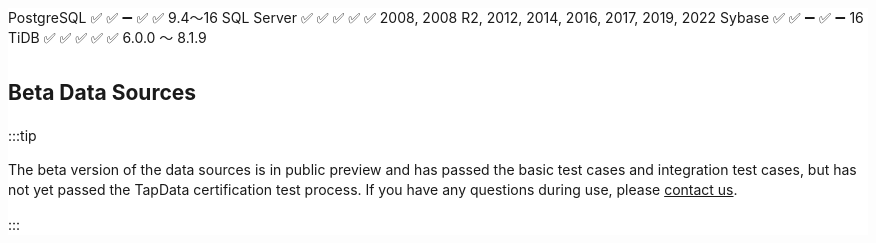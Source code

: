   </tr>
  <tr>
    <td>PostgreSQL</td>
    <td>✅</td>
    <td>✅</td>
    <td>➖</td>
    <td>✅</td>
    <td>✅</td>
    <td>9.4～16</td>
  </tr>
  <tr>
    <td>SQL Server</td>
    <td>✅</td>
    <td>✅</td>
    <td>✅</td>
    <td>✅</td>
    <td>✅</td>
    <td>2008, 2008 R2, 2012, 2014, 2016, 2017, 2019, 2022</td>
  </tr>
  <tr>
    <td>Sybase</td>
    <td>✅</td>
    <td>✅</td>
    <td>➖</td>
    <td>✅</td>
    <td>➖</td>
    <td>16</td>
  </tr>
    <tr>
    <td>TiDB</td>
    <td>✅</td>
    <td>✅</td>
    <td>✅</td>
    <td>✅</td>
    <td>✅</td>
    <td>6.0.0 ～ 8.1.9</td>
  </tr>
</tbody>
</table>




## Beta Data Sources

:::tip

The beta version of the data sources is in public preview and has passed the basic test cases and integration test cases, but has not yet passed the TapData certification test process. If you have any questions during use, please [contact us](mailto:team@tapdata.io).

:::

